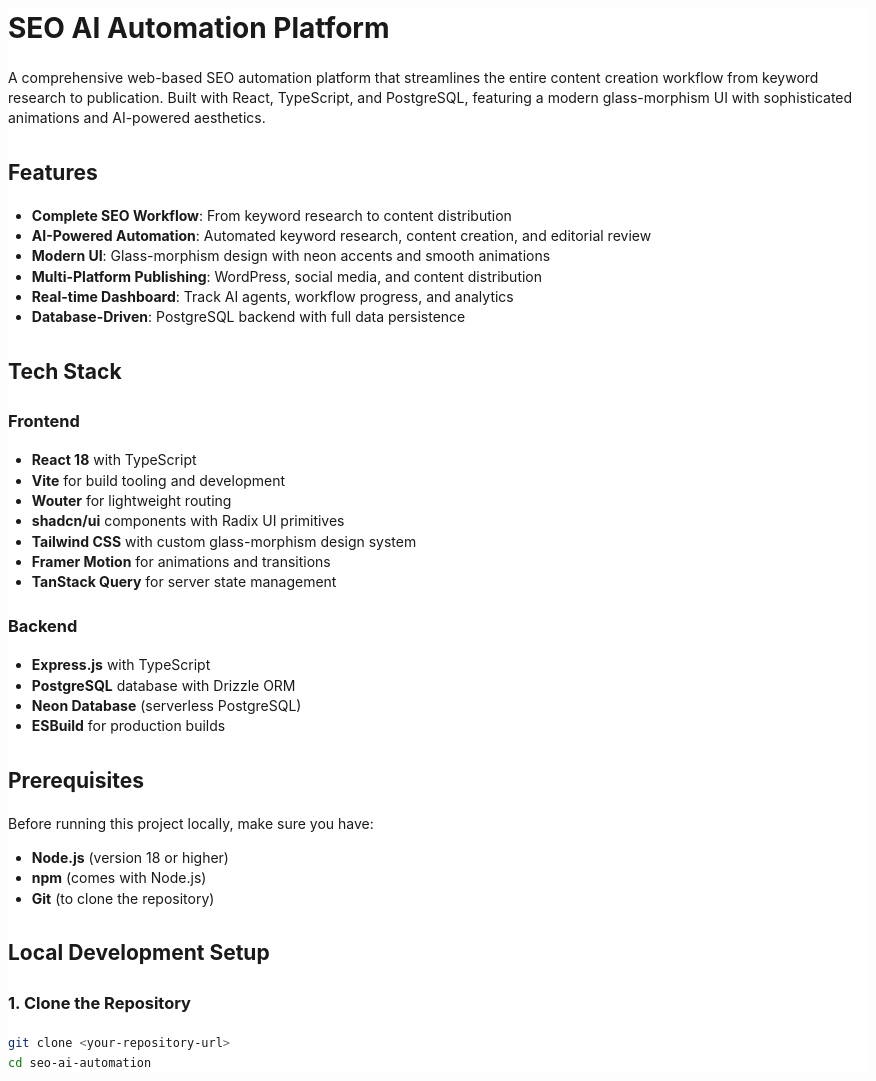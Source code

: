 # SEO AI Automation Platform

A comprehensive web-based SEO automation platform that streamlines the entire content creation workflow from keyword research to publication. Built with React, TypeScript, and PostgreSQL, featuring a modern glass-morphism UI with sophisticated animations and AI-powered aesthetics.

## Features

- **Complete SEO Workflow**: From keyword research to content distribution
- **AI-Powered Automation**: Automated keyword research, content creation, and editorial review
- **Modern UI**: Glass-morphism design with neon accents and smooth animations
- **Multi-Platform Publishing**: WordPress, social media, and content distribution
- **Real-time Dashboard**: Track AI agents, workflow progress, and analytics
- **Database-Driven**: PostgreSQL backend with full data persistence

## Tech Stack

### Frontend
- **React 18** with TypeScript
- **Vite** for build tooling and development
- **Wouter** for lightweight routing
- **shadcn/ui** components with Radix UI primitives
- **Tailwind CSS** with custom glass-morphism design system
- **Framer Motion** for animations and transitions
- **TanStack Query** for server state management

### Backend
- **Express.js** with TypeScript
- **PostgreSQL** database with Drizzle ORM
- **Neon Database** (serverless PostgreSQL)
- **ESBuild** for production builds

## Prerequisites

Before running this project locally, make sure you have:

- **Node.js** (version 18 or higher)
- **npm** (comes with Node.js)
- **Git** (to clone the repository)

## Local Development Setup

### 1. Clone the Repository

```bash
git clone <your-repository-url>
cd seo-ai-automation
```
